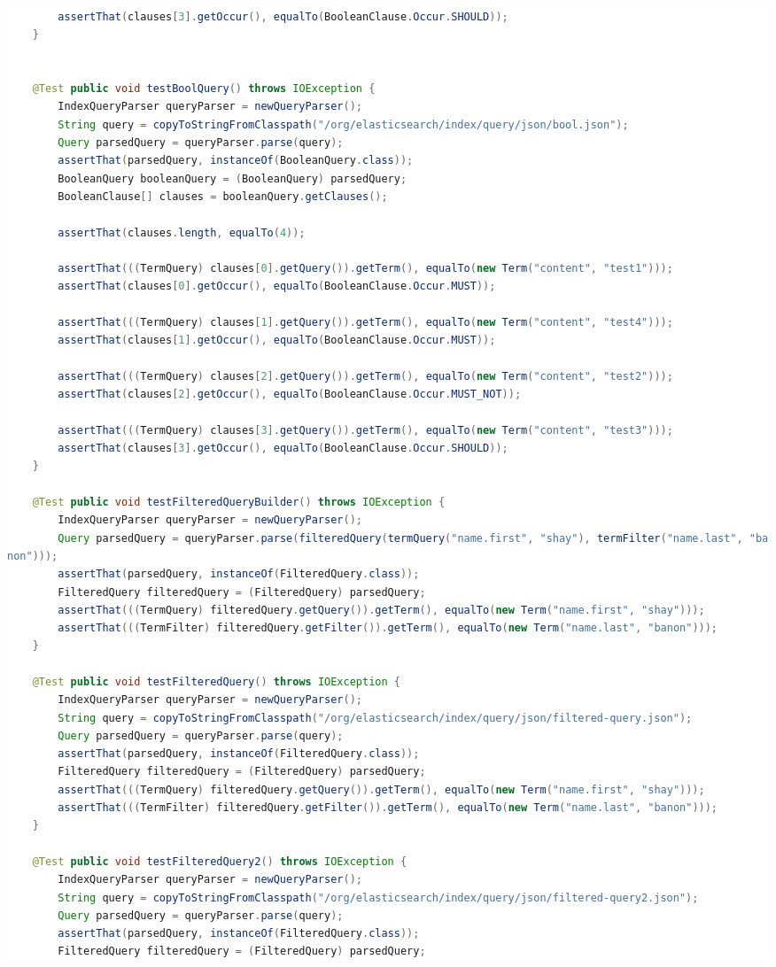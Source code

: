 ```java
        assertThat(clauses[3].getOccur(), equalTo(BooleanClause.Occur.SHOULD));
    }


    @Test public void testBoolQuery() throws IOException {
        IndexQueryParser queryParser = newQueryParser();
        String query = copyToStringFromClasspath("/org/elasticsearch/index/query/json/bool.json");
        Query parsedQuery = queryParser.parse(query);
        assertThat(parsedQuery, instanceOf(BooleanQuery.class));
        BooleanQuery booleanQuery = (BooleanQuery) parsedQuery;
        BooleanClause[] clauses = booleanQuery.getClauses();

        assertThat(clauses.length, equalTo(4));

        assertThat(((TermQuery) clauses[0].getQuery()).getTerm(), equalTo(new Term("content", "test1")));
        assertThat(clauses[0].getOccur(), equalTo(BooleanClause.Occur.MUST));

        assertThat(((TermQuery) clauses[1].getQuery()).getTerm(), equalTo(new Term("content", "test4")));
        assertThat(clauses[1].getOccur(), equalTo(BooleanClause.Occur.MUST));

        assertThat(((TermQuery) clauses[2].getQuery()).getTerm(), equalTo(new Term("content", "test2")));
        assertThat(clauses[2].getOccur(), equalTo(BooleanClause.Occur.MUST_NOT));

        assertThat(((TermQuery) clauses[3].getQuery()).getTerm(), equalTo(new Term("content", "test3")));
        assertThat(clauses[3].getOccur(), equalTo(BooleanClause.Occur.SHOULD));
    }

    @Test public void testFilteredQueryBuilder() throws IOException {
        IndexQueryParser queryParser = newQueryParser();
        Query parsedQuery = queryParser.parse(filteredQuery(termQuery("name.first", "shay"), termFilter("name.last", "banon")));
        assertThat(parsedQuery, instanceOf(FilteredQuery.class));
        FilteredQuery filteredQuery = (FilteredQuery) parsedQuery;
        assertThat(((TermQuery) filteredQuery.getQuery()).getTerm(), equalTo(new Term("name.first", "shay")));
        assertThat(((TermFilter) filteredQuery.getFilter()).getTerm(), equalTo(new Term("name.last", "banon")));
    }

    @Test public void testFilteredQuery() throws IOException {
        IndexQueryParser queryParser = newQueryParser();
        String query = copyToStringFromClasspath("/org/elasticsearch/index/query/json/filtered-query.json");
        Query parsedQuery = queryParser.parse(query);
        assertThat(parsedQuery, instanceOf(FilteredQuery.class));
        FilteredQuery filteredQuery = (FilteredQuery) parsedQuery;
        assertThat(((TermQuery) filteredQuery.getQuery()).getTerm(), equalTo(new Term("name.first", "shay")));
        assertThat(((TermFilter) filteredQuery.getFilter()).getTerm(), equalTo(new Term("name.last", "banon")));
    }

    @Test public void testFilteredQuery2() throws IOException {
        IndexQueryParser queryParser = newQueryParser();
        String query = copyToStringFromClasspath("/org/elasticsearch/index/query/json/filtered-query2.json");
        Query parsedQuery = queryParser.parse(query);
        assertThat(parsedQuery, instanceOf(FilteredQuery.class));
        FilteredQuery filteredQuery = (FilteredQuery) parsedQuery;
```